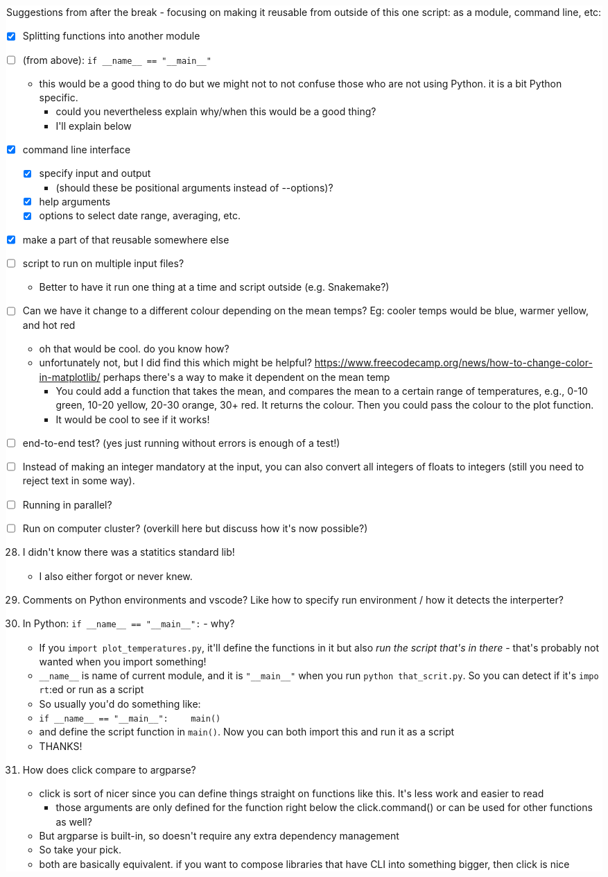  Suggestions from after the break - focusing on making it reusable from outside of this one script: as a module, command line, etc:
- [x] Splitting functions into another module
- [ ] (from above): `if __name__ == "__main__"`
    - this would be a good thing to do but we might not to not confuse those who are not using Python. it is a bit Python specific.
        - could you nevertheless explain why/when this would be a good thing? 
        - I'll explain below
- [x] command line interface
    - [x] specify input and output
        - (should these be positional arguments instead of --options)?
    - [x] help arguments
    - [x] options to select date range, averaging, etc.
- [x] make a part of that reusable somewhere else
- [ ] script to run on multiple input files?
    - Better to have it run one thing at a time and script outside (e.g. Snakemake?)
- [ ] Can we have it change to a different colour depending on the mean temps? Eg: cooler temps would be blue, warmer yellow, and hot red
    - oh that would be cool. do you know how?
    - unfortunately not, but I did find this which might be helpful? https://www.freecodecamp.org/news/how-to-change-color-in-matplotlib/ perhaps there's a way to make it dependent on the mean temp
        - You could add a function that takes the mean, and compares the mean to a certain range of temperatures, e.g., 0-10 green, 10-20 yellow, 20-30 orange, 30+ red. It returns the colour. Then you could pass the colour to the plot function.  
        - It would be cool to see if it works!
- [ ] end-to-end test? (yes just running without errors is enough of a test!)
- [ ] Instead of making an integer mandatory at the input, you can also convert all integers of floats to integers (still you need to reject text in some way).
- [ ] Running in parallel?
- [ ] Run on computer cluster? (overkill here but discuss how it's now possible?)
 

28. I didn't know there was a statitics standard lib!
    - I also either forgot or never knew.

29. Comments on Python environments and vscode?  Like how to specify run environment / how it detects the interperter?

30. In Python: `if __name__ == "__main__":` - why?
    - If you `import plot_temperatures.py`, it'll define the functions in it but also *run the script that's in there* - that's probably not wanted when you import something!
    - `__name__` is name of current module, and it is `"__main__"` when you run `python that_scrit.py`.  So you can detect if it's `import`:ed or run as a script
    - So usually you'd do something like:
    - `if __name__ == "__main__":`
      `    main()`
    - and define the script function in `main()`.  Now you can both import this and run it as a script
    - THANKS!

31. How does click compare to argparse?
    - click is sort of nicer since you can define things straight on functions like this.  It's less work and easier to read
        - those arguments are only defined for the function right below the click.command() or can be used for other functions as well? 
    - But argparse is built-in, so doesn't require any extra dependency management
    - So take your pick.
    - both are basically equivalent. if you want to compose libraries that have CLI into something bigger, then click is nice
     
